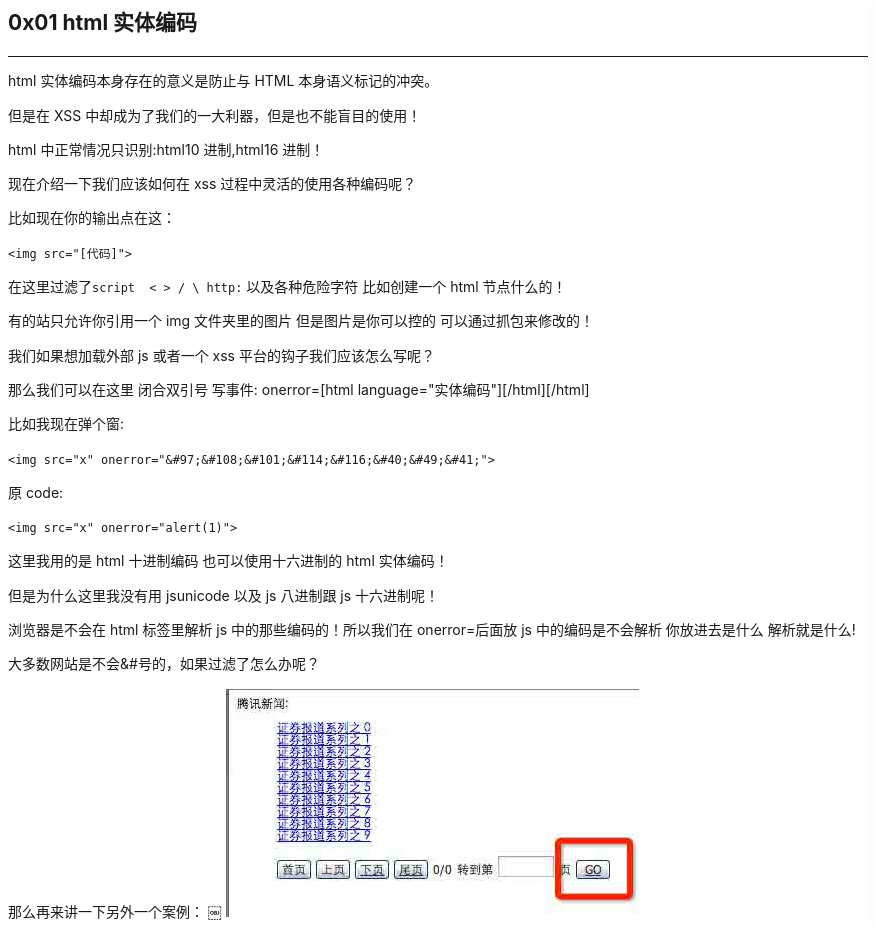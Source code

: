 ## 0x01 html 实体编码

* * *

html 实体编码本身存在的意义是防止与 HTML 本身语义标记的冲突。

但是在 XSS 中却成为了我们的一大利器，但是也不能盲目的使用！

html 中正常情况只识别:html10 进制,html16 进制！

现在介绍一下我们应该如何在 xss 过程中灵活的使用各种编码呢？

比如现在你的输出点在这：

```
<img src="[代码]"> 
```

在这里过滤了`script  < > / \ http:` 以及各种危险字符 比如创建一个 html 节点什么的！

有的站只允许你引用一个 img 文件夹里的图片 但是图片是你可以控的 可以通过抓包来修改的！

我们如果想加载外部 js 或者一个 xss 平台的钩子我们应该怎么写呢？

那么我们可以在这里 闭合双引号 写事件: onerror=[html language="实体编码"][/html][/html]

比如我现在弹个窗:

```
<img src="x" onerror="&#97;&#108;&#101;&#114;&#116;&#40;&#49;&#41;"> 
```

原 code:

```
<img src="x" onerror="alert(1)"> 
```

这里我用的是 html 十进制编码 也可以使用十六进制的 html 实体编码！

但是为什么这里我没有用 jsunicode 以及 js 八进制跟 js 十六进制呢！

浏览器是不会在 html 标签里解析 js 中的那些编码的！所以我们在 onerror=后面放 js 中的编码是不会解析 你放进去是什么 解析就是什么!

大多数网站是不会&#号的，如果过滤了怎么办呢？

那么再来讲一下另外一个案例： ￼ ![enter image description here](img/img1_u74_jpg.jpg)
